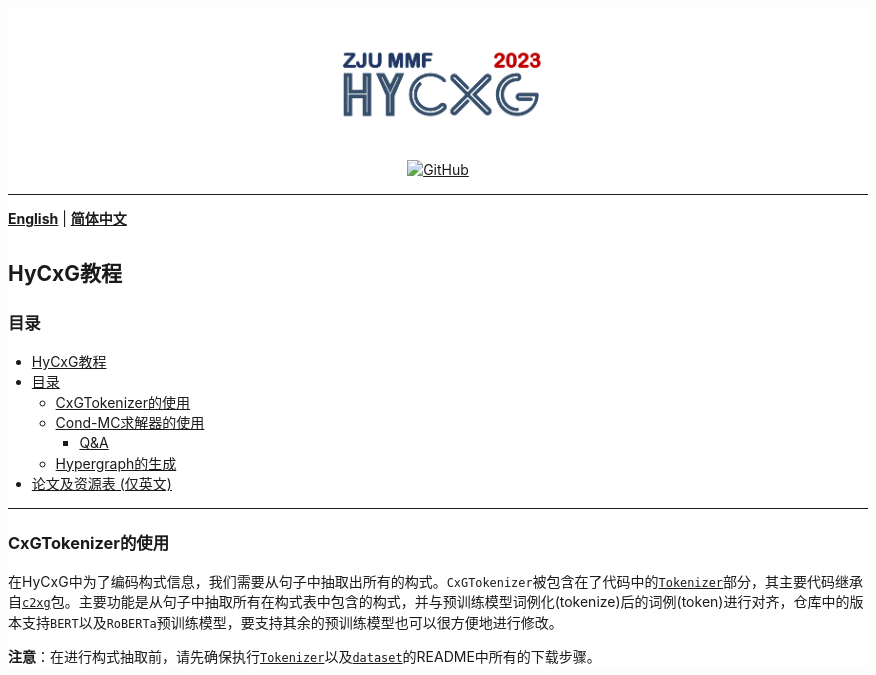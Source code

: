 <p align="center" >
    <a href="https://github.com/xlxwalex/HyCxG/tree/main/HyCxG">
    <br>
    <img src="https://github.com/xlxwalex/HyCxG/blob/main/figures/sub-logo.png" width="275"/>
    <br>
    </a>
</p>
<p align="center">
    <a href="https://github.com/xlxwalex/HyCxG/blob/main/LICENSE">
        <img alt="GitHub" src="https://img.shields.io/github/license/xlxwalex/HyCxG.svg?color=blue&style=flat-square">
    </a>
</p>

---
[**English**](https://github.com/xlxwalex/HyCxG/tree/main/tutorials/) | [**简体中文**](https://github.com/xlxwalex/HyCxG/tree/main/tutorials/README_ZH.md)
## HyCxG教程

### 目录
- [HyCxG教程](#hycxg教程)
- [目录](#目录)
  - [CxGTokenizer的使用](#CxGTokenizer的使用)
  - [Cond-MC求解器的使用](#Cond-MC求解器的使用)
    - [Q\&A](#qa)
  - [Hypergraph的生成](#Hypergraph的生成)
- [论文及资源表 (仅英文)](https://github.com/xlxwalex/HyCxG/tree/main/tutorials/PaperLists.md)

---
### CxGTokenizer的使用
在HyCxG中为了编码构式信息，我们需要从句子中抽取出所有的构式。`CxGTokenizer`被包含在了代码中的[`Tokenizer`](https://github.com/xlxwalex/HyCxG/tree/main/HyCxG/Tokenizer)部分，其主要代码继承自[`c2xg`](https://github.com/jonathandunn/c2xg)包。主要功能是从句子中抽取所有在构式表中包含的构式，并与预训练模型词例化(tokenize)后的词例(token)进行对齐，仓库中的版本支持`BERT`以及`RoBERTa`预训练模型，要支持其余的预训练模型也可以很方便地进行修改。

**注意**：在进行构式抽取前，请先确保执行[`Tokenizer`](https://github.com/xlxwalex/HyCxG/tree/main/HyCxG/Tokenizer)以及[`dataset`](https://github.com/xlxwalex/HyCxG/tree/main/HyCxG/dataset)的README中所有的下载步骤。
